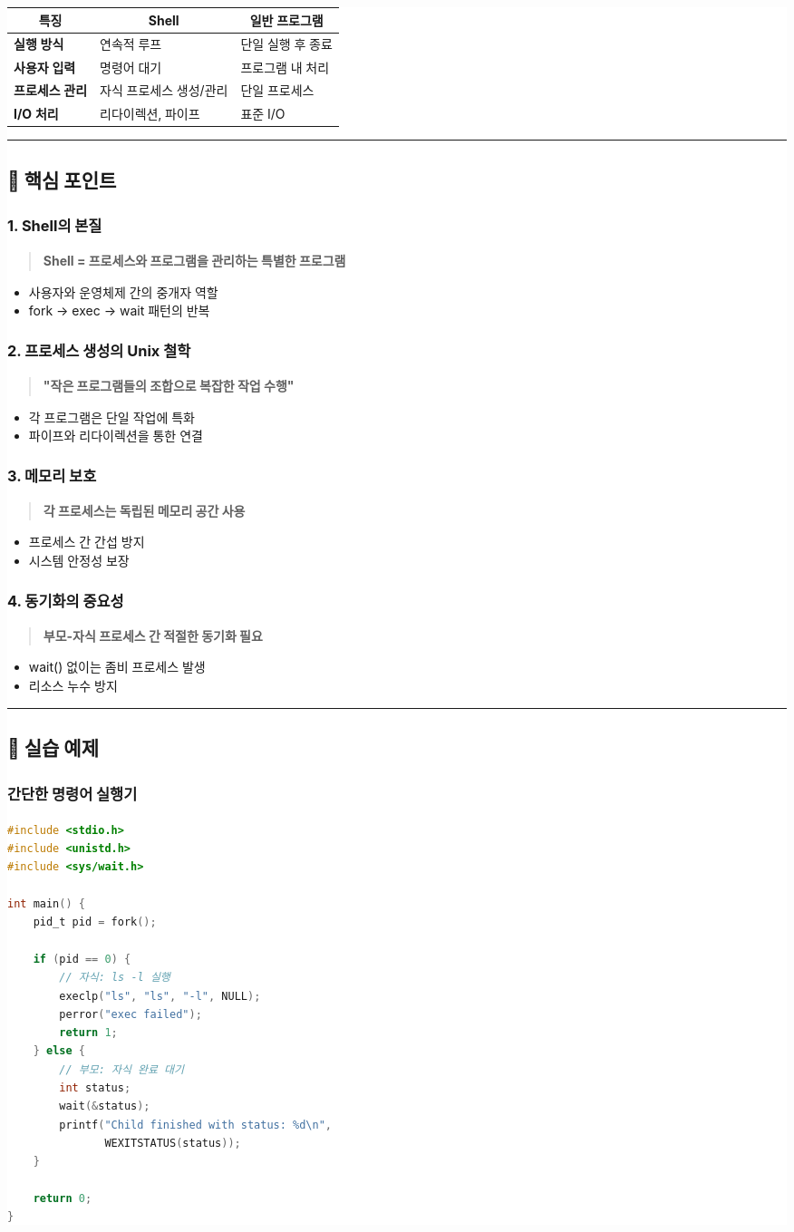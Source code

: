 | 특징 | Shell | 일반 프로그램 |
|------|-------|---------------|
| **실행 방식** | 연속적 루프 | 단일 실행 후 종료 |
| **사용자 입력** | 명령어 대기 | 프로그램 내 처리 |
| **프로세스 관리** | 자식 프로세스 생성/관리 | 단일 프로세스 |
| **I/O 처리** | 리다이렉션, 파이프 | 표준 I/O |

---

## 🎯 핵심 포인트

### 1. Shell의 본질
> **Shell = 프로세스와 프로그램을 관리하는 특별한 프로그램**
- 사용자와 운영체제 간의 중개자 역할
- fork → exec → wait 패턴의 반복

### 2. 프로세스 생성의 Unix 철학
> **"작은 프로그램들의 조합으로 복잡한 작업 수행"**
- 각 프로그램은 단일 작업에 특화
- 파이프와 리다이렉션을 통한 연결

### 3. 메모리 보호
> **각 프로세스는 독립된 메모리 공간 사용**
- 프로세스 간 간섭 방지
- 시스템 안정성 보장

### 4. 동기화의 중요성
> **부모-자식 프로세스 간 적절한 동기화 필요**
- wait() 없이는 좀비 프로세스 발생
- 리소스 누수 방지

---

## 🔬 실습 예제

### 간단한 명령어 실행기
```c
#include <stdio.h>
#include <unistd.h>
#include <sys/wait.h>

int main() {
    pid_t pid = fork();
    
    if (pid == 0) {
        // 자식: ls -l 실행
        execlp("ls", "ls", "-l", NULL);
        perror("exec failed");
        return 1;
    } else {
        // 부모: 자식 완료 대기
        int status;
        wait(&status);
        printf("Child finished with status: %d\n", 
               WEXITSTATUS(status));
    }
    
    return 0;
}
```